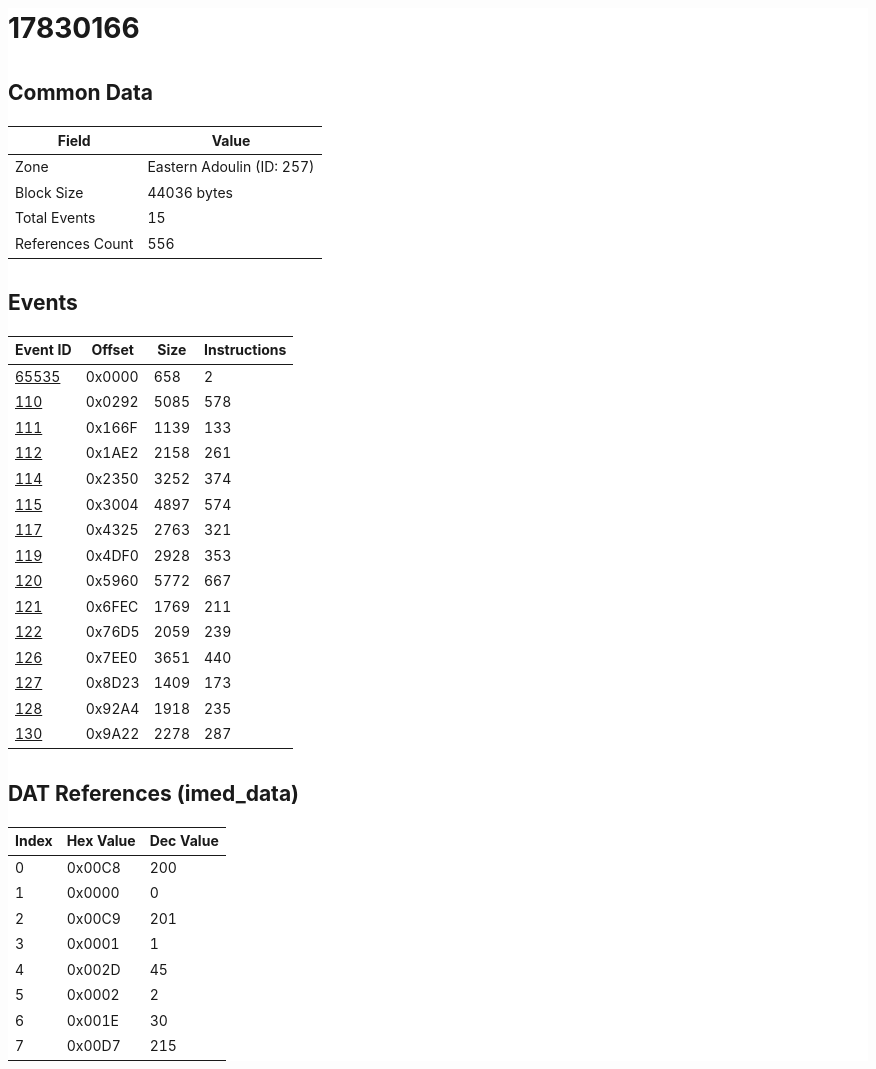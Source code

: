 # 17830166

## Common Data

| Field            | Value                     |
|------------------|---------------------------|
| Zone             | Eastern Adoulin (ID: 257) |
| Block Size       | 44036 bytes               |
| Total Events     | 15                        |
| References Count | 556                       |

## Events

| Event ID            | Offset   |   Size |   Instructions |
|---------------------|----------|--------|----------------|
| [65535](./65535.md) | 0x0000   |    658 |              2 |
| [110](./110.md)     | 0x0292   |   5085 |            578 |
| [111](./111.md)     | 0x166F   |   1139 |            133 |
| [112](./112.md)     | 0x1AE2   |   2158 |            261 |
| [114](./114.md)     | 0x2350   |   3252 |            374 |
| [115](./115.md)     | 0x3004   |   4897 |            574 |
| [117](./117.md)     | 0x4325   |   2763 |            321 |
| [119](./119.md)     | 0x4DF0   |   2928 |            353 |
| [120](./120.md)     | 0x5960   |   5772 |            667 |
| [121](./121.md)     | 0x6FEC   |   1769 |            211 |
| [122](./122.md)     | 0x76D5   |   2059 |            239 |
| [126](./126.md)     | 0x7EE0   |   3651 |            440 |
| [127](./127.md)     | 0x8D23   |   1409 |            173 |
| [128](./128.md)     | 0x92A4   |   1918 |            235 |
| [130](./130.md)     | 0x9A22   |   2278 |            287 |

## DAT References (imed_data)

|   Index | Hex Value   |   Dec Value |
|---------|-------------|-------------|
|       0 | 0x00C8      |         200 |
|       1 | 0x0000      |           0 |
|       2 | 0x00C9      |         201 |
|       3 | 0x0001      |           1 |
|       4 | 0x002D      |          45 |
|       5 | 0x0002      |           2 |
|       6 | 0x001E      |          30 |
|       7 | 0x00D7      |         215 |